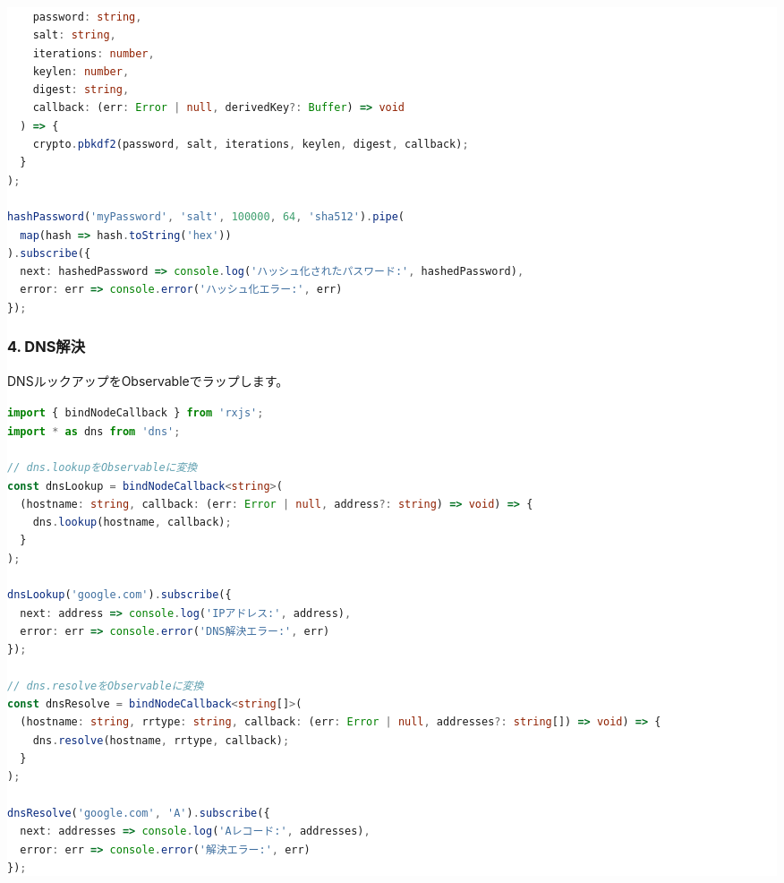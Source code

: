 ```typescript
    password: string,
    salt: string,
    iterations: number,
    keylen: number,
    digest: string,
    callback: (err: Error | null, derivedKey?: Buffer) => void
  ) => {
    crypto.pbkdf2(password, salt, iterations, keylen, digest, callback);
  }
);

hashPassword('myPassword', 'salt', 100000, 64, 'sha512').pipe(
  map(hash => hash.toString('hex'))
).subscribe({
  next: hashedPassword => console.log('ハッシュ化されたパスワード:', hashedPassword),
  error: err => console.error('ハッシュ化エラー:', err)
});
```

### 4. DNS解決

DNSルックアップをObservableでラップします。

```typescript
import { bindNodeCallback } from 'rxjs';
import * as dns from 'dns';

// dns.lookupをObservableに変換
const dnsLookup = bindNodeCallback<string>(
  (hostname: string, callback: (err: Error | null, address?: string) => void) => {
    dns.lookup(hostname, callback);
  }
);

dnsLookup('google.com').subscribe({
  next: address => console.log('IPアドレス:', address),
  error: err => console.error('DNS解決エラー:', err)
});

// dns.resolveをObservableに変換
const dnsResolve = bindNodeCallback<string[]>(
  (hostname: string, rrtype: string, callback: (err: Error | null, addresses?: string[]) => void) => {
    dns.resolve(hostname, rrtype, callback);
  }
);

dnsResolve('google.com', 'A').subscribe({
  next: addresses => console.log('Aレコード:', addresses),
  error: err => console.error('解決エラー:', err)
});
```
